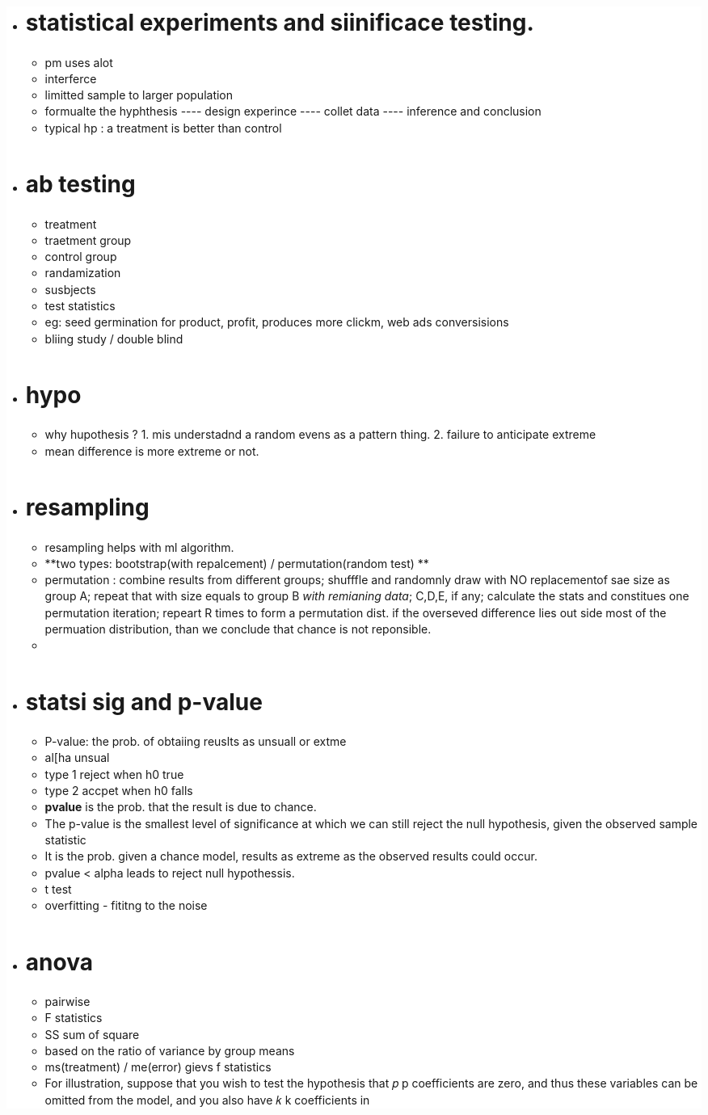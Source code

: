 
- # statistical experiments and siinificace testing.
	- pm uses alot 
	- interferce 
	- limitted sample to larger population
	- formualte the hyphthesis ---- design experince ---- collet data ---- inference and conclusion
	- typical hp : a treatment is better than control

- # ab testing 
	- treatment 
	- traetment group
	- control group
	- randamization 
	- susbjects
	- test statistics
	- eg: seed germination for product, profit, produces more clickm, web ads conversisions
	- bliing study / double blind


- # hypo

	- why hupothesis ? 1. mis understadnd a random evens as a pattern thing. 2. failure to anticipate extreme
	- mean difference is more extreme or not.
	

- # resampling
	- resampling helps with ml algorithm.
	- **two types: bootstrap(with repalcement) / permutation(random test) **
	- permutation : combine results from different groups; shufffle and randomnly draw with NO replacementof sae size as group A; repeat that with size equals to group B *with remianing  data*; C,D,E, if any; calculate the stats and constitues one permutation iteration; repeart R times to form a permutation dist. if the overseved difference lies out side most of the permuation distribution, than we conclude that chance is not reponsible. 
	- 


- # statsi sig and p-value
	- 	P-value: the prob. of obtaiing reuslts as unsuall or extme
	-  al[ha unsual 
	-  type 1 reject when h0 true
	-  type 2 accpet when h0 falls
	- **pvalue** is the prob. that the result is due to chance. 
	- The p-value is the smallest level of significance at which we can still reject the null hypothesis, given the observed sample statistic
	- It is the prob. given a chance model, results as extreme as the observed results could occur.
	- pvalue < alpha leads to reject null hypothessis.
	- t test
	- overfitting - fititng to the noise

- # anova 
	- pairwise 
	- F statistics 
	- SS sum of square 
	- based on the ratio of variance by group means
	- ms(treatment) / me(error) gievs f statistics
	- For illustration, suppose that you wish to test the hypothesis that 𝑝
p
 coefficients are zero, and thus these variables can be omitted from the model, and you also have 𝑘
k
 coefficients in
